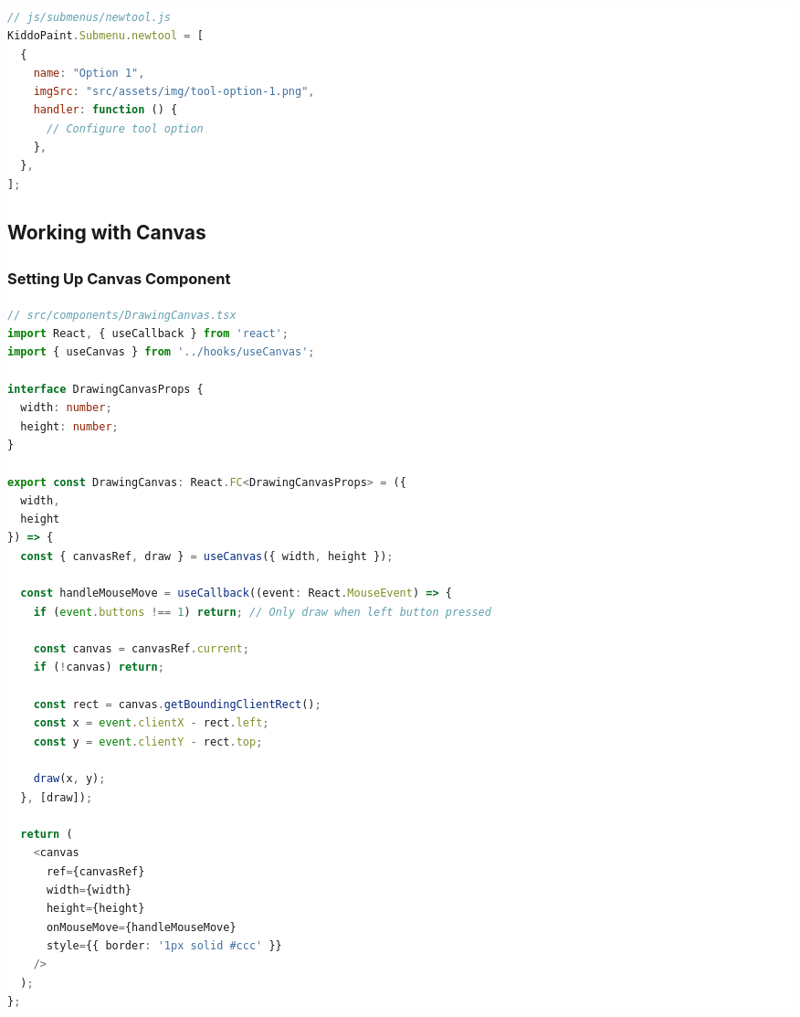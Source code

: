 ```javascript
// js/submenus/newtool.js
KiddoPaint.Submenu.newtool = [
  {
    name: "Option 1",
    imgSrc: "src/assets/img/tool-option-1.png",
    handler: function () {
      // Configure tool option
    },
  },
];
```

## Working with Canvas

### Setting Up Canvas Component

```typescript
// src/components/DrawingCanvas.tsx
import React, { useCallback } from 'react';
import { useCanvas } from '../hooks/useCanvas';

interface DrawingCanvasProps {
  width: number;
  height: number;
}

export const DrawingCanvas: React.FC<DrawingCanvasProps> = ({
  width,
  height
}) => {
  const { canvasRef, draw } = useCanvas({ width, height });

  const handleMouseMove = useCallback((event: React.MouseEvent) => {
    if (event.buttons !== 1) return; // Only draw when left button pressed

    const canvas = canvasRef.current;
    if (!canvas) return;

    const rect = canvas.getBoundingClientRect();
    const x = event.clientX - rect.left;
    const y = event.clientY - rect.top;

    draw(x, y);
  }, [draw]);

  return (
    <canvas
      ref={canvasRef}
      width={width}
      height={height}
      onMouseMove={handleMouseMove}
      style={{ border: '1px solid #ccc' }}
    />
  );
};
```
